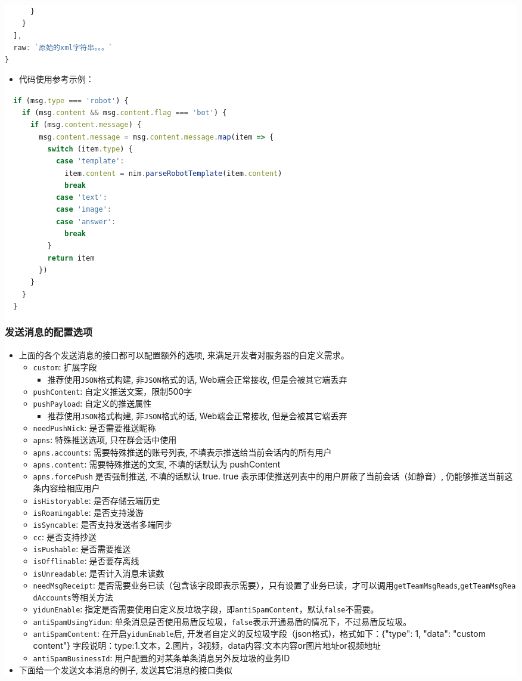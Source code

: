 ```javascript
      }
    }
  ],
  raw: `原始的xml字符串。。。`
}
```
- 代码使用参考示例：
```javascript
  if (msg.type === 'robot') {
    if (msg.content && msg.content.flag === 'bot') {
      if (msg.content.message) {
        msg.content.message = msg.content.message.map(item => {
          switch (item.type) {
            case 'template':
              item.content = nim.parseRobotTemplate(item.content)
              break
            case 'text':
            case 'image':
            case 'answer':
              break
          }
          return item
        })
      }
    }
  }
```


### <span id="发送消息的配置选项">发送消息的配置选项</span>

- 上面的各个发送消息的接口都可以配置额外的选项, 来满足开发者对服务器的自定义需求。
    - `custom`: 扩展字段
        - 推荐使用`JSON`格式构建, 非`JSON`格式的话, Web端会正常接收, 但是会被其它端丢弃
    - `pushContent`: 自定义推送文案，限制500字
    - `pushPayload`: 自定义的推送属性
        - 推荐使用`JSON`格式构建, 非`JSON`格式的话, Web端会正常接收, 但是会被其它端丢弃
    - `needPushNick`: 是否需要推送昵称
    - `apns`: 特殊推送选项, 只在群会话中使用
    - `apns.accounts`: 需要特殊推送的账号列表, 不填表示推送给当前会话内的所有用户
    - `apns.content`: 需要特殊推送的文案, 不填的话默认为 pushContent
    - `apns.forcePush` 是否强制推送, 不填的话默认 true. true 表示即使推送列表中的用户屏蔽了当前会话（如静音）, 仍能够推送当前这条内容给相应用户
    <!--SKIP-BEGIN-->
    - `isHistoryable`: 是否存储云端历史
    <!--SKIP-END-->
    - `isRoamingable`: 是否支持漫游
    - `isSyncable`: 是否支持发送者多端同步
    - `cc`: 是否支持抄送
    - `isPushable`: 是否需要推送
    - `isOfflinable`: 是否要存离线
    - `isUnreadable`: 是否计入消息未读数
    - `needMsgReceipt`: 是否需要业务已读（包含该字段即表示需要），只有设置了业务已读，才可以调用`getTeamMsgReads`,`getTeamMsgReadAccounts`等相关方法
    <!--SKIP-BEGIN-->
    - `yidunEnable`: 指定是否需要使用自定义反垃圾字段，即`antiSpamContent`，默认`false`不需要。
    - `antiSpamUsingYidun`: 单条消息是否使用易盾反垃圾，`false`表示开通易盾的情况下，不过易盾反垃圾。
    - `antiSpamContent`: 在开启`yidunEnable`后, 开发者自定义的反垃圾字段（json格式)，格式如下：{"type": 1, "data": "custom content"} 字段说明：type:1.文本，2.图片，3视频，data内容:文本内容or图片地址or视频地址
    - `antiSpamBusinessId`: 用户配置的对某条单条消息另外反垃圾的业务ID
    <!--SKIP-END-->
- 下面给一个发送文本消息的例子, 发送其它消息的接口类似
